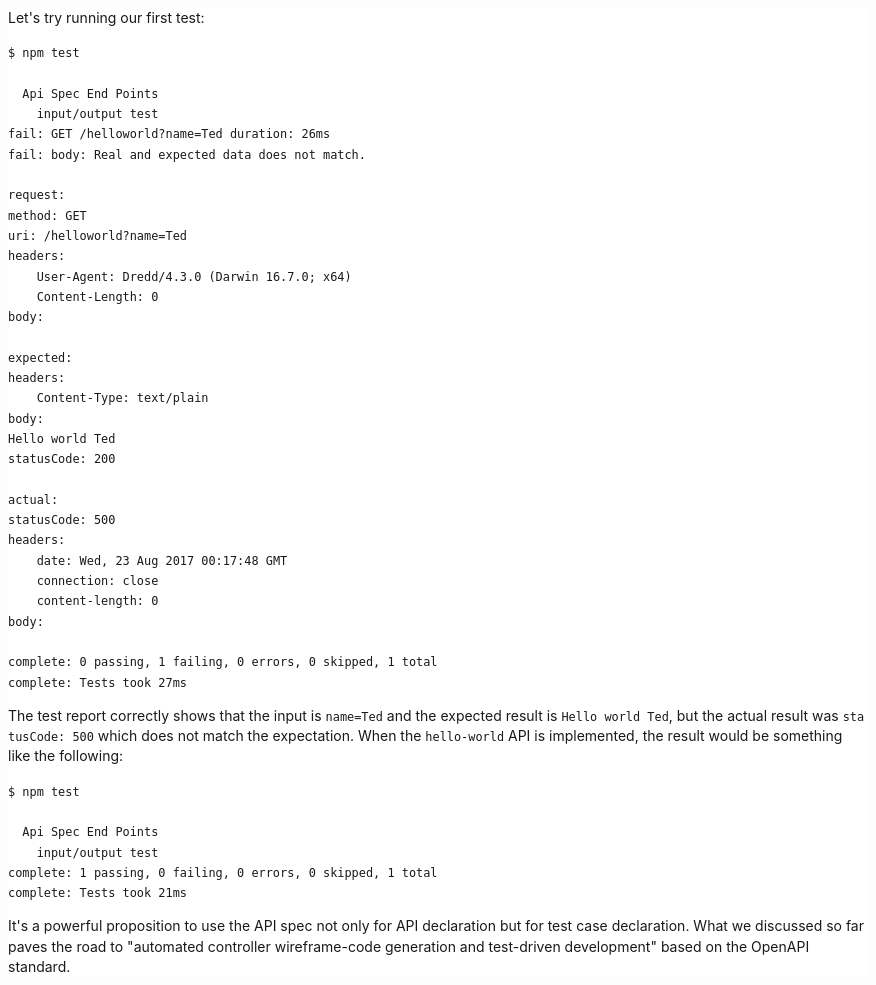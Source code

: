 Let's try running our first test:

```shell
$ npm test

  Api Spec End Points
    input/output test
fail: GET /helloworld?name=Ted duration: 26ms
fail: body: Real and expected data does not match.

request:
method: GET
uri: /helloworld?name=Ted
headers:
    User-Agent: Dredd/4.3.0 (Darwin 16.7.0; x64)
    Content-Length: 0
body:

expected:
headers:
    Content-Type: text/plain
body:
Hello world Ted
statusCode: 200

actual:
statusCode: 500
headers:
    date: Wed, 23 Aug 2017 00:17:48 GMT
    connection: close
    content-length: 0
body:

complete: 0 passing, 1 failing, 0 errors, 0 skipped, 1 total
complete: Tests took 27ms
```

The test report correctly shows that the input is `name=Ted` and the expected result is `Hello world Ted`, but the actual result was `statusCode: 500` which does not match the expectation.  When the `hello-world` API is implemented, the result would be something like the following:

```shell
$ npm test

  Api Spec End Points
    input/output test
complete: 1 passing, 0 failing, 0 errors, 0 skipped, 1 total
complete: Tests took 21ms
```

It's a powerful proposition to use the API spec not only for API declaration but for test case declaration.  What we discussed so far paves the road to "automated controller wireframe-code generation and test-driven development" based on the OpenAPI standard.
